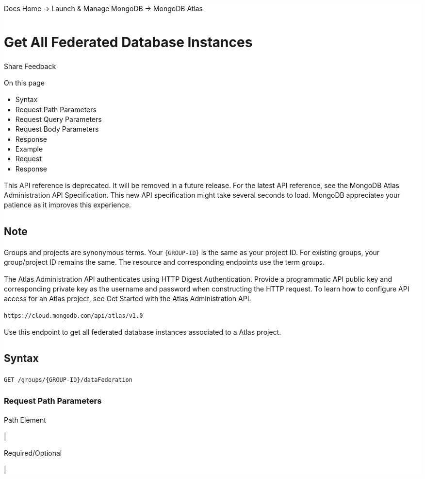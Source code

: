 Docs Home → Launch & Manage MongoDB → MongoDB Atlas

# Get All Federated Database Instances

Share Feedback

On this page

  * Syntax
  * Request Path Parameters
  * Request Query Parameters
  * Request Body Parameters
  * Response
  * Example
  * Request
  * Response

This API reference is deprecated. It will be removed in a future release. For
the latest API reference, see the MongoDB Atlas Administration API
Specification. This new API specification might take several seconds to load.
MongoDB appreciates your patience as it improves this experience.

## Note

Groups and projects are synonymous terms. Your `{GROUP-ID}` is the same as
your project ID. For existing groups, your group/project ID remains the same.
The resource and corresponding endpoints use the term `groups`.

The Atlas Administration API authenticates using HTTP Digest Authentication.
Provide a programmatic API public key and corresponding private key as the
username and password when constructing the HTTP request. To learn how to
configure API access for an Atlas project, see Get Started with the Atlas
Administration API.

`https://cloud.mongodb.com/api/atlas/v1.0`

Use this endpoint to get all federated database instances associated to a
Atlas project.

## Syntax

    
    
    GET /groups/{GROUP-ID}/dataFederation  
      
  
### Request Path Parameters

Path Element

|

Required/Optional

|
